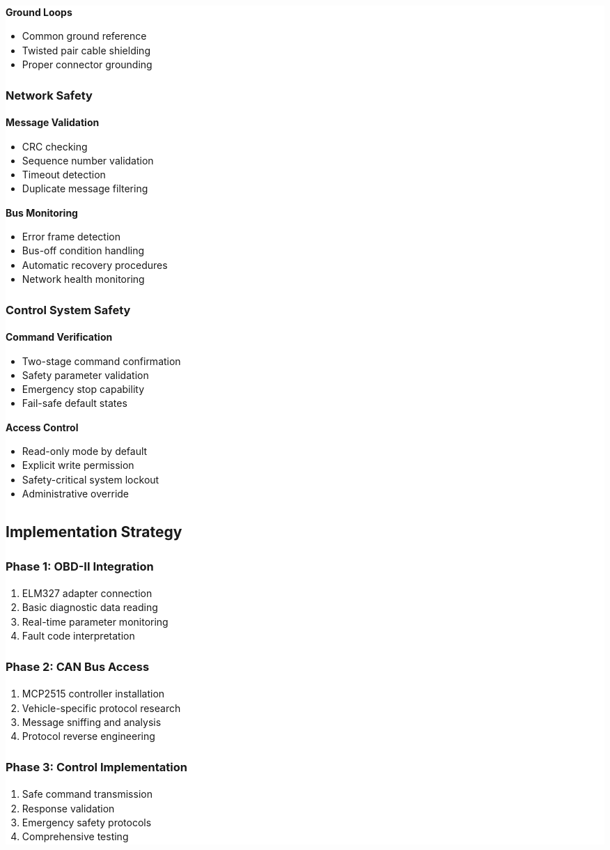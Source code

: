 **Ground Loops**
- Common ground reference
- Twisted pair cable shielding
- Proper connector grounding

### Network Safety
**Message Validation**
- CRC checking
- Sequence number validation
- Timeout detection
- Duplicate message filtering

**Bus Monitoring**
- Error frame detection
- Bus-off condition handling
- Automatic recovery procedures
- Network health monitoring

### Control System Safety
**Command Verification**
- Two-stage command confirmation
- Safety parameter validation
- Emergency stop capability
- Fail-safe default states

**Access Control**
- Read-only mode by default
- Explicit write permission
- Safety-critical system lockout
- Administrative override

## Implementation Strategy

### Phase 1: OBD-II Integration
1. ELM327 adapter connection
2. Basic diagnostic data reading
3. Real-time parameter monitoring
4. Fault code interpretation

### Phase 2: CAN Bus Access
1. MCP2515 controller installation
2. Vehicle-specific protocol research
3. Message sniffing and analysis
4. Protocol reverse engineering

### Phase 3: Control Implementation
1. Safe command transmission
2. Response validation
3. Emergency safety protocols
4. Comprehensive testing
